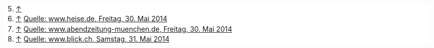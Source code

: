 5. [↑](https://www.futureofmankind.co.uk/Billy_Meier/<#cite_ref-5>)
6. [↑](https://www.futureofmankind.co.uk/Billy_Meier/<#cite_ref-6>) [Quelle: www.heise.de, Freitag, 30. Mai 2014](https://www.futureofmankind.co.uk/Billy_Meier/<https:/www.futureofmankind.co.uk/w/images/2/2f/CR588-Image1.jpg>)
7. [↑](https://www.futureofmankind.co.uk/Billy_Meier/<#cite_ref-7>) [Quelle: www.abendzeitung-muenchen.de, Freitag, 30. Mai 2014](https://www.futureofmankind.co.uk/Billy_Meier/<https:/www.futureofmankind.co.uk/w/images/c/cb/CR588-Image2.jpg>)
8. [↑](https://www.futureofmankind.co.uk/Billy_Meier/<#cite_ref-8>) [Quelle: www.blick.ch, Samstag, 31. Mai 2014](https://www.futureofmankind.co.uk/Billy_Meier/<https:/www.futureofmankind.co.uk/w/images/1/10/CR588-Image3.jpg>)

